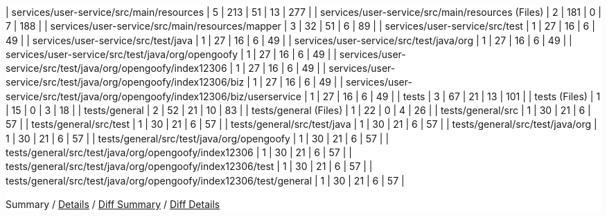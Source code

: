 | services/user-service/src/main/resources | 5 | 213 | 51 | 13 | 277 |
| services/user-service/src/main/resources (Files) | 2 | 181 | 0 | 7 | 188 |
| services/user-service/src/main/resources/mapper | 3 | 32 | 51 | 6 | 89 |
| services/user-service/src/test | 1 | 27 | 16 | 6 | 49 |
| services/user-service/src/test/java | 1 | 27 | 16 | 6 | 49 |
| services/user-service/src/test/java/org | 1 | 27 | 16 | 6 | 49 |
| services/user-service/src/test/java/org/opengoofy | 1 | 27 | 16 | 6 | 49 |
| services/user-service/src/test/java/org/opengoofy/index12306 | 1 | 27 | 16 | 6 | 49 |
| services/user-service/src/test/java/org/opengoofy/index12306/biz | 1 | 27 | 16 | 6 | 49 |
| services/user-service/src/test/java/org/opengoofy/index12306/biz/userservice | 1 | 27 | 16 | 6 | 49 |
| tests | 3 | 67 | 21 | 13 | 101 |
| tests (Files) | 1 | 15 | 0 | 3 | 18 |
| tests/general | 2 | 52 | 21 | 10 | 83 |
| tests/general (Files) | 1 | 22 | 0 | 4 | 26 |
| tests/general/src | 1 | 30 | 21 | 6 | 57 |
| tests/general/src/test | 1 | 30 | 21 | 6 | 57 |
| tests/general/src/test/java | 1 | 30 | 21 | 6 | 57 |
| tests/general/src/test/java/org | 1 | 30 | 21 | 6 | 57 |
| tests/general/src/test/java/org/opengoofy | 1 | 30 | 21 | 6 | 57 |
| tests/general/src/test/java/org/opengoofy/index12306 | 1 | 30 | 21 | 6 | 57 |
| tests/general/src/test/java/org/opengoofy/index12306/test | 1 | 30 | 21 | 6 | 57 |
| tests/general/src/test/java/org/opengoofy/index12306/test/general | 1 | 30 | 21 | 6 | 57 |

Summary / [Details](details.md) / [Diff Summary](diff.md) / [Diff Details](diff-details.md)